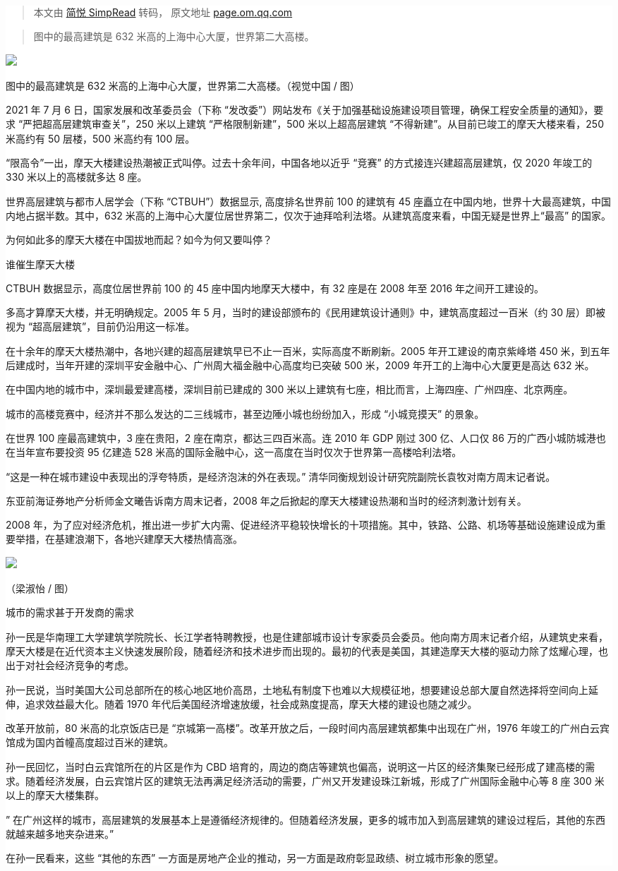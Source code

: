 > 本文由 [简悦 SimpRead](http://ksria.com/simpread/) 转码， 原文地址 [page.om.qq.com](https://page.om.qq.com/page/OKyfcinaEJmZWCVGuKXIqPZQ0)

> 图中的最高建筑是 632 米高的上海中心大厦，世界第二大高楼。

![](https://inews.gtimg.com/newsapp_bt/0/13846679008/641)

图中的最高建筑是 632 米高的上海中心大厦，世界第二大高楼。（视觉中国 / 图）

2021 年 7 月 6 日，国家发展和改革委员会（下称 “发改委”）网站发布《关于加强基础设施建设项目管理，确保工程安全质量的通知》，要求 “严把超高层建筑审查关”，250 米以上建筑 “严格限制新建”，500 米以上超高层建筑 “不得新建”。从目前已竣工的摩天大楼来看，250 米高约有 50 层楼，500 米高约有 100 层。

“限高令”一出，摩天大楼建设热潮被正式叫停。过去十余年间，中国各地以近乎 “竞赛” 的方式接连兴建超高层建筑，仅 2020 年竣工的 330 米以上的高楼就多达 8 座。

世界高层建筑与都市人居学会（下称 “CTBUH”）数据显示, 高度排名世界前 100 的建筑有 45 座矗立在中国内地，世界十大最高建筑，中国内地占据半数。其中，632 米高的上海中心大厦位居世界第二，仅次于迪拜哈利法塔。从建筑高度来看，中国无疑是世界上“最高” 的国家。

为何如此多的摩天大楼在中国拔地而起？如今为何又要叫停？

谁催生摩天大楼

CTBUH 数据显示，高度位居世界前 100 的 45 座中国内地摩天大楼中，有 32 座是在 2008 年至 2016 年之间开工建设的。

多高才算摩天大楼，并无明确规定。2005 年 5 月，当时的建设部颁布的《民用建筑设计通则》中，建筑高度超过一百米（约 30 层）即被视为 “超高层建筑”，目前仍沿用这一标准。

在十余年的摩天大楼热潮中，各地兴建的超高层建筑早已不止一百米，实际高度不断刷新。2005 年开工建设的南京紫峰塔 450 米，到五年后建成时，当年开建的深圳平安金融中心、广州周大福金融中心高度均已突破 500 米，2009 年开工的上海中心大厦更是高达 632 米。

在中国内地的城市中，深圳最爱建高楼，深圳目前已建成的 300 米以上建筑有七座，相比而言，上海四座、广州四座、北京两座。

城市的高楼竞赛中，经济并不那么发达的二三线城市，甚至边陲小城也纷纷加入，形成 “小城竞摸天” 的景象。

在世界 100 座最高建筑中，3 座在贵阳，2 座在南京，都达三四百米高。连 2010 年 GDP 刚过 300 亿、人口仅 86 万的广西小城防城港也在当年宣布要投资 95 亿建造 528 米高的国际金融中心，这一高度在当时仅次于世界第一高楼哈利法塔。

“这是一种在城市建设中表现出的浮夸特质，是经济泡沫的外在表现。” 清华同衡规划设计研究院副院长袁牧对南方周末记者说。

东亚前海证券地产分析师金文曦告诉南方周末记者，2008 年之后掀起的摩天大楼建设热潮和当时的经济刺激计划有关。

2008 年，为了应对经济危机，推出进一步扩大内需、促进经济平稳较快增长的十项措施。其中，铁路、公路、机场等基础设施建设成为重要举措，在基建浪潮下，各地兴建摩天大楼热情高涨。

![](https://inews.gtimg.com/newsapp_bt/0/13846679009/641)

（梁淑怡 / 图）

城市的需求甚于开发商的需求

孙一民是华南理工大学建筑学院院长、长江学者特聘教授，也是住建部城市设计专家委员会委员。他向南方周末记者介绍，从建筑史来看，摩天大楼是在近代资本主义快速发展阶段，随着经济和技术进步而出现的。最初的代表是美国，其建造摩天大楼的驱动力除了炫耀心理，也出于对社会经济竞争的考虑。

孙一民说，当时美国大公司总部所在的核心地区地价高昂，土地私有制度下也难以大规模征地，想要建设总部大厦自然选择将空间向上延伸，追求效益最大化。随着 1970 年代后美国经济增速放缓，社会成熟度提高，摩天大楼的建设也随之减少。

改革开放前，80 米高的北京饭店已是 “京城第一高楼”。改革开放之后，一段时间内高层建筑都集中出现在广州，1976 年竣工的广州白云宾馆成为国内首幢高度超过百米的建筑。

孙一民回忆，当时白云宾馆所在的片区是作为 CBD 培育的，周边的商店等建筑也偏高，说明这一片区的经济集聚已经形成了建高楼的需求。随着经济发展，白云宾馆片区的建筑无法再满足经济活动的需要，广州又开发建设珠江新城，形成了广州国际金融中心等 8 座 300 米以上的摩天大楼集群。

” 在广州这样的城市，高层建筑的发展基本上是遵循经济规律的。但随着经济发展，更多的城市加入到高层建筑的建设过程后，其他的东西就越来越多地夹杂进来。”

在孙一民看来，这些 “其他的东西” 一方面是房地产企业的推动，另一方面是政府彰显政绩、树立城市形象的愿望。
